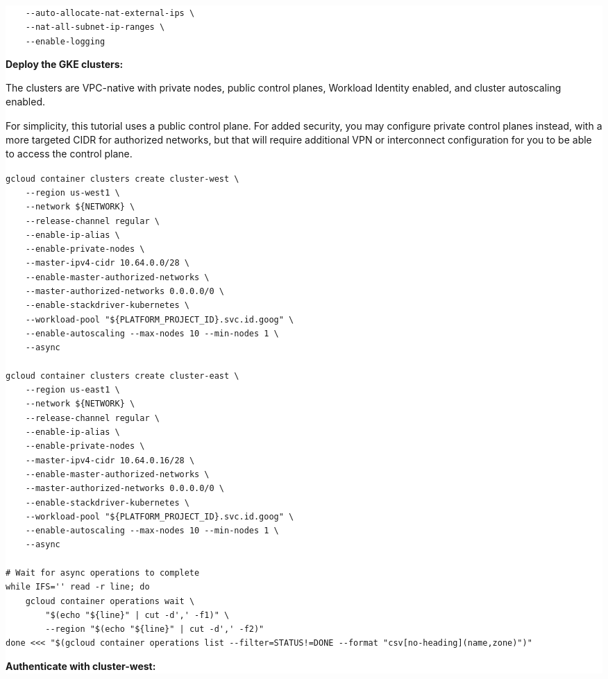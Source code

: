 ```
    --auto-allocate-nat-external-ips \
    --nat-all-subnet-ip-ranges \
    --enable-logging
```

**Deploy the GKE clusters:**

The clusters are VPC-native with private nodes, public control planes, Workload Identity enabled, and cluster autoscaling enabled.

For simplicity, this tutorial uses a public control plane. For added security, you may configure private control planes instead, with a more targeted CIDR for authorized networks, but that will require additional VPN or interconnect configuration for you to be able to access the control plane.

```
gcloud container clusters create cluster-west \
    --region us-west1 \
    --network ${NETWORK} \
    --release-channel regular \
    --enable-ip-alias \
    --enable-private-nodes \
    --master-ipv4-cidr 10.64.0.0/28 \
    --enable-master-authorized-networks \
    --master-authorized-networks 0.0.0.0/0 \
    --enable-stackdriver-kubernetes \
    --workload-pool "${PLATFORM_PROJECT_ID}.svc.id.goog" \
    --enable-autoscaling --max-nodes 10 --min-nodes 1 \
    --async

gcloud container clusters create cluster-east \
    --region us-east1 \
    --network ${NETWORK} \
    --release-channel regular \
    --enable-ip-alias \
    --enable-private-nodes \
    --master-ipv4-cidr 10.64.0.16/28 \
    --enable-master-authorized-networks \
    --master-authorized-networks 0.0.0.0/0 \
    --enable-stackdriver-kubernetes \
    --workload-pool "${PLATFORM_PROJECT_ID}.svc.id.goog" \
    --enable-autoscaling --max-nodes 10 --min-nodes 1 \
    --async

# Wait for async operations to complete
while IFS='' read -r line; do
    gcloud container operations wait \
        "$(echo "${line}" | cut -d',' -f1)" \
        --region "$(echo "${line}" | cut -d',' -f2)"
done <<< "$(gcloud container operations list --filter=STATUS!=DONE --format "csv[no-heading](name,zone)")"
```

**Authenticate with cluster-west:**
